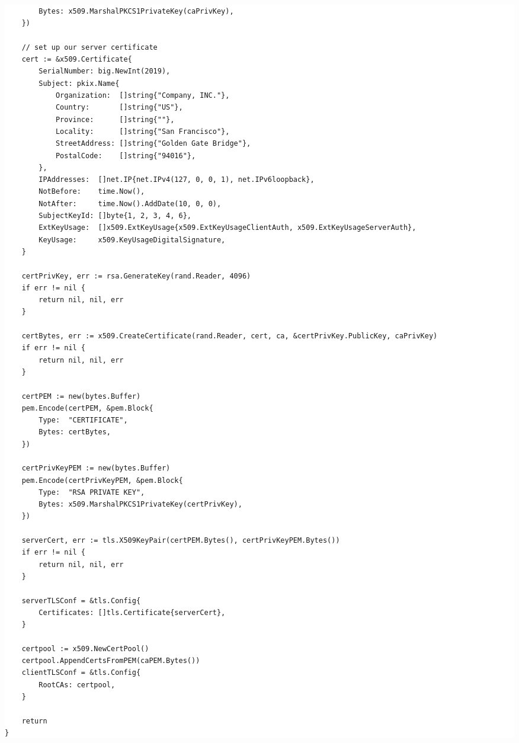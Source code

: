 ```golang
		Bytes: x509.MarshalPKCS1PrivateKey(caPrivKey),
	})

	// set up our server certificate
	cert := &x509.Certificate{
		SerialNumber: big.NewInt(2019),
		Subject: pkix.Name{
			Organization:  []string{"Company, INC."},
			Country:       []string{"US"},
			Province:      []string{""},
			Locality:      []string{"San Francisco"},
			StreetAddress: []string{"Golden Gate Bridge"},
			PostalCode:    []string{"94016"},
		},
		IPAddresses:  []net.IP{net.IPv4(127, 0, 0, 1), net.IPv6loopback},
		NotBefore:    time.Now(),
		NotAfter:     time.Now().AddDate(10, 0, 0),
		SubjectKeyId: []byte{1, 2, 3, 4, 6},
		ExtKeyUsage:  []x509.ExtKeyUsage{x509.ExtKeyUsageClientAuth, x509.ExtKeyUsageServerAuth},
		KeyUsage:     x509.KeyUsageDigitalSignature,
	}

	certPrivKey, err := rsa.GenerateKey(rand.Reader, 4096)
	if err != nil {
		return nil, nil, err
	}

	certBytes, err := x509.CreateCertificate(rand.Reader, cert, ca, &certPrivKey.PublicKey, caPrivKey)
	if err != nil {
		return nil, nil, err
	}

	certPEM := new(bytes.Buffer)
	pem.Encode(certPEM, &pem.Block{
		Type:  "CERTIFICATE",
		Bytes: certBytes,
	})

	certPrivKeyPEM := new(bytes.Buffer)
	pem.Encode(certPrivKeyPEM, &pem.Block{
		Type:  "RSA PRIVATE KEY",
		Bytes: x509.MarshalPKCS1PrivateKey(certPrivKey),
	})

	serverCert, err := tls.X509KeyPair(certPEM.Bytes(), certPrivKeyPEM.Bytes())
	if err != nil {
		return nil, nil, err
	}

	serverTLSConf = &tls.Config{
		Certificates: []tls.Certificate{serverCert},
	}

	certpool := x509.NewCertPool()
	certpool.AppendCertsFromPEM(caPEM.Bytes())
	clientTLSConf = &tls.Config{
		RootCAs: certpool,
	}

	return
}
```